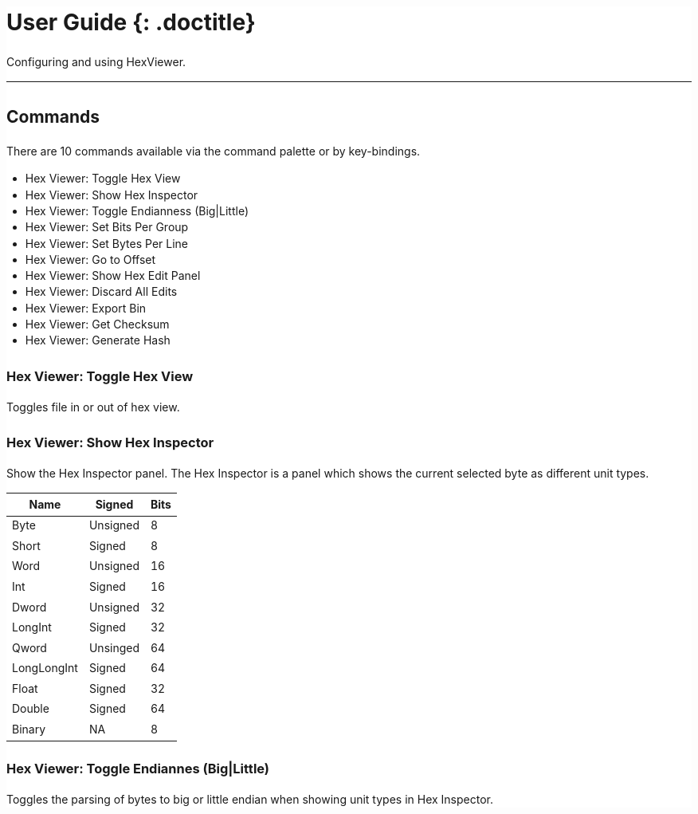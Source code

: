 # User Guide {: .doctitle}
Configuring and using HexViewer.

---

## Commands
There are 10 commands available via the command palette or by key-bindings.

- Hex Viewer: Toggle Hex View
- Hex Viewer: Show Hex Inspector
- Hex Viewer: Toggle Endianness (Big|Little)
- Hex Viewer: Set Bits Per Group
- Hex Viewer: Set Bytes Per Line
- Hex Viewer: Go to Offset
- Hex Viewer: Show Hex Edit Panel
- Hex Viewer: Discard All Edits
- Hex Viewer: Export Bin
- Hex Viewer: Get Checksum
- Hex Viewer: Generate Hash

### Hex Viewer: Toggle Hex View
Toggles file in or out of hex view.

### Hex Viewer: Show Hex Inspector
Show the Hex Inspector panel.  The Hex Inspector is a panel which shows the current selected byte as different unit types.

| Name        | Signed   | Bits |
|-------------|----------|------|
| Byte        | Unsigned | 8    |
| Short       | Signed   | 8    |
| Word        | Unsigned | 16   |
| Int         | Signed   | 16   |
| Dword       | Unsigned | 32   |
| LongInt     | Signed   | 32   |
| Qword       | Unsinged | 64   |
| LongLongInt | Signed   | 64   |
| Float       | Signed   | 32   |
| Double      | Signed   | 64   |
| Binary      | NA       | 8    |

### Hex Viewer: Toggle Endiannes (Big|Little)
Toggles the parsing of bytes to big or little endian when showing unit types in Hex Inspector.
